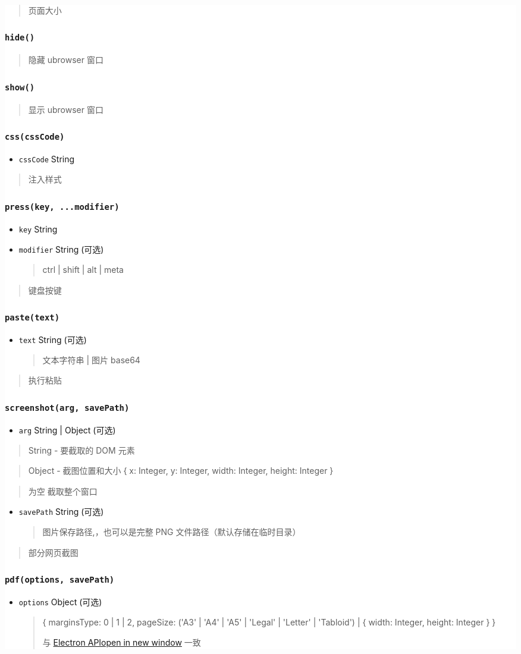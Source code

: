 > 页面大小

### `hide()`

> 隐藏 ubrowser 窗口

### `show()`

> 显示 ubrowser 窗口

### `css(cssCode)`

- `cssCode` String

> 注入样式

### `press(key, ...modifier)`

- `key` String
- `modifier` String (可选)

  > ctrl | shift | alt | meta

> 键盘按键

### `paste(text)`

- `text` String (可选)

  > 文本字符串 | 图片 base64

> 执行粘贴

### `screenshot(arg, savePath)`

- `arg` String | Object (可选)

> String - 要截取的 DOM 元素

> Object - 截图位置和大小 &#123; x: Integer, y: Integer, width: Integer, height: Integer }

> 为空 截取整个窗口

- `savePath` String (可选)

  > 图片保存路径,，也可以是完整 PNG 文件路径（默认存储在临时目录）

> 部分网页截图

### `pdf(options, savePath)`

- `options` Object (可选)

  > &#123; marginsType: 0 | 1 | 2, pageSize: ('A3' | 'A4' | 'A5' | 'Legal' | 'Letter' | 'Tabloid') | &#123; width: Integer, height: Integer } }
  >
  > 与 [Electron APIopen in new window][1] 一致


[1]: https://www.electronjs.org/docs/api/web-contents#contentsprinttopdfoptions
[2]: https://www.electronjs.org/docs/api/session#sessetproxyconfig